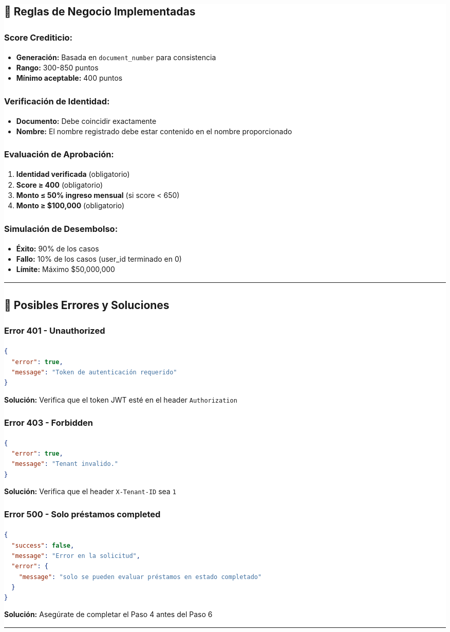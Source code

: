 
## 🔧 Reglas de Negocio Implementadas

### **Score Crediticio:**
- **Generación:** Basada en `document_number` para consistencia
- **Rango:** 300-850 puntos
- **Mínimo aceptable:** 400 puntos

### **Verificación de Identidad:**
- **Documento:** Debe coincidir exactamente
- **Nombre:** El nombre registrado debe estar contenido en el nombre proporcionado

### **Evaluación de Aprobación:**
1. **Identidad verificada** (obligatorio)
2. **Score ≥ 400** (obligatorio)
3. **Monto ≤ 50% ingreso mensual** (si score < 650)
4. **Monto ≥ $100,000** (obligatorio)

### **Simulación de Desembolso:**
- **Éxito:** 90% de los casos
- **Fallo:** 10% de los casos (user_id terminado en 0)
- **Límite:** Máximo $50,000,000

---

## 🐛 Posibles Errores y Soluciones

### **Error 401 - Unauthorized**
```json
{
  "error": true,
  "message": "Token de autenticación requerido"
}
```
**Solución:** Verifica que el token JWT esté en el header `Authorization`

### **Error 403 - Forbidden**
```json
{
  "error": true,
  "message": "Tenant invalido."
}
```
**Solución:** Verifica que el header `X-Tenant-ID` sea `1`

### **Error 500 - Solo préstamos completed**
```json
{
  "success": false,
  "message": "Error en la solicitud",
  "error": {
    "message": "solo se pueden evaluar préstamos en estado completado"
  }
}
```
**Solución:** Asegúrate de completar el Paso 4 antes del Paso 6

---